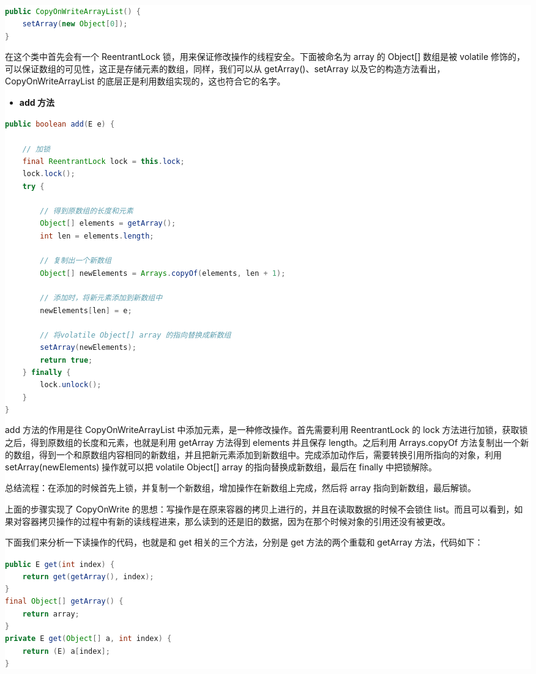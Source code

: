 ```java
public CopyOnWriteArrayList() {
    setArray(new Object[0]);
}
```

在这个类中首先会有一个 ReentrantLock 锁，用来保证修改操作的线程安全。下面被命名为 array 的 Object\[\] 数组是被 volatile 修饰的，可以保证数组的可见性，这正是存储元素的数组，同样，我们可以从 getArray()、setArray 以及它的构造方法看出，CopyOnWriteArrayList 的底层正是利用数组实现的，这也符合它的名字。

* **add 方法**

```java
public boolean add(E e) {
 
    // 加锁
    final ReentrantLock lock = this.lock;
    lock.lock();
    try {
 
        // 得到原数组的长度和元素
        Object[] elements = getArray();
        int len = elements.length;
 
        // 复制出一个新数组
        Object[] newElements = Arrays.copyOf(elements, len + 1);
 
        // 添加时，将新元素添加到新数组中
        newElements[len] = e;
 
        // 将volatile Object[] array 的指向替换成新数组
        setArray(newElements);
        return true;
    } finally {
        lock.unlock();
    }
}
```

add 方法的作用是往 CopyOnWriteArrayList 中添加元素，是一种修改操作。首先需要利用 ReentrantLock 的 lock 方法进行加锁，获取锁之后，得到原数组的长度和元素，也就是利用 getArray 方法得到 elements 并且保存 length。之后利用 Arrays.copyOf 方法复制出一个新的数组，得到一个和原数组内容相同的新数组，并且把新元素添加到新数组中。完成添加动作后，需要转换引用所指向的对象，利用 setArray(newElements) 操作就可以把 volatile Object\[\] array 的指向替换成新数组，最后在 finally 中把锁解除。

总结流程：在添加的时候首先上锁，并复制一个新数组，增加操作在新数组上完成，然后将 array 指向到新数组，最后解锁。

上面的步骤实现了 CopyOnWrite 的思想：写操作是在原来容器的拷贝上进行的，并且在读取数据的时候不会锁住 list。而且可以看到，如果对容器拷贝操作的过程中有新的读线程进来，那么读到的还是旧的数据，因为在那个时候对象的引用还没有被更改。

下面我们来分析一下读操作的代码，也就是和 get 相关的三个方法，分别是 get 方法的两个重载和 getArray 方法，代码如下：

```java
public E get(int index) {
    return get(getArray(), index);
}
final Object[] getArray() {
    return array;
}
private E get(Object[] a, int index) {
    return (E) a[index];
}
```
